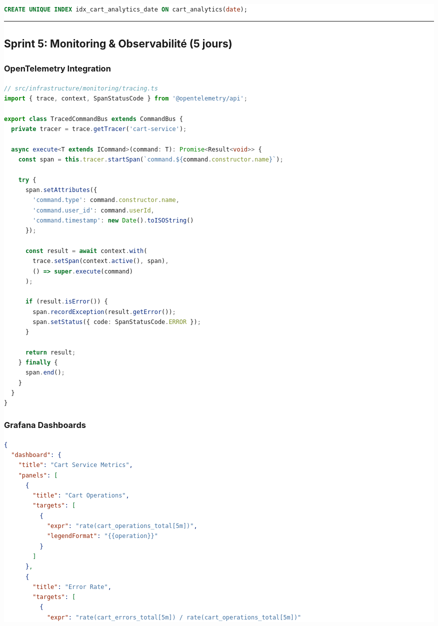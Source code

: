 ```sql
CREATE UNIQUE INDEX idx_cart_analytics_date ON cart_analytics(date);
```

---

## Sprint 5: Monitoring & Observabilité (5 jours)

### OpenTelemetry Integration
```typescript
// src/infrastructure/monitoring/tracing.ts
import { trace, context, SpanStatusCode } from '@opentelemetry/api';

export class TracedCommandBus extends CommandBus {
  private tracer = trace.getTracer('cart-service');

  async execute<T extends ICommand>(command: T): Promise<Result<void>> {
    const span = this.tracer.startSpan(`command.${command.constructor.name}`);
    
    try {
      span.setAttributes({
        'command.type': command.constructor.name,
        'command.user_id': command.userId,
        'command.timestamp': new Date().toISOString()
      });

      const result = await context.with(
        trace.setSpan(context.active(), span),
        () => super.execute(command)
      );

      if (result.isError()) {
        span.recordException(result.getError());
        span.setStatus({ code: SpanStatusCode.ERROR });
      }

      return result;
    } finally {
      span.end();
    }
  }
}
```

### Grafana Dashboards
```json
{
  "dashboard": {
    "title": "Cart Service Metrics",
    "panels": [
      {
        "title": "Cart Operations",
        "targets": [
          {
            "expr": "rate(cart_operations_total[5m])",
            "legendFormat": "{{operation}}"
          }
        ]
      },
      {
        "title": "Error Rate",
        "targets": [
          {
            "expr": "rate(cart_errors_total[5m]) / rate(cart_operations_total[5m])"
```